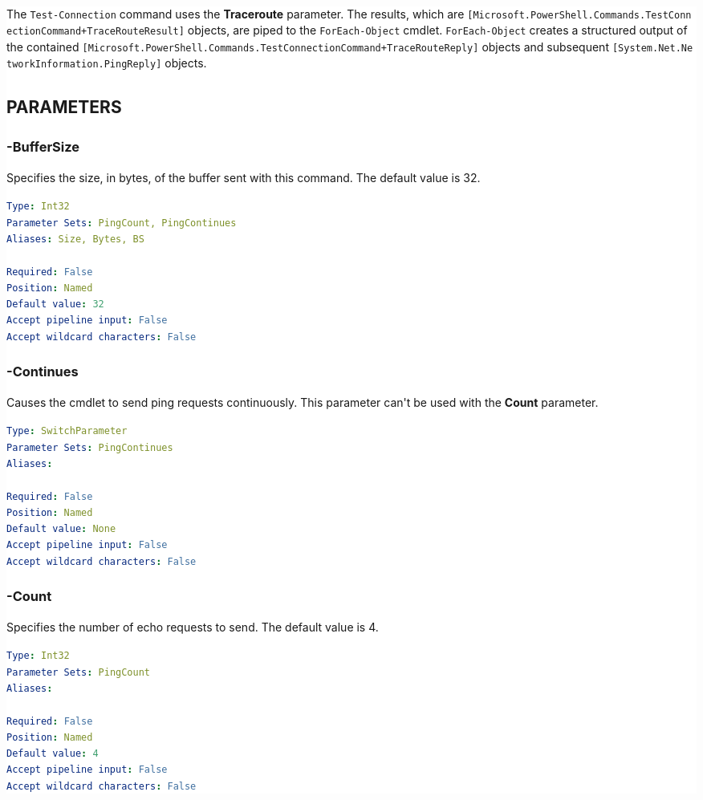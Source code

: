 The `Test-Connection` command uses the **Traceroute** parameter. The results, which are
`[Microsoft.PowerShell.Commands.TestConnectionCommand+TraceRouteResult]` objects, are piped to the
`ForEach-Object` cmdlet. `ForEach-Object` creates a structured output of the contained
`[Microsoft.PowerShell.Commands.TestConnectionCommand+TraceRouteReply]` objects and subsequent
`[System.Net.NetworkInformation.PingReply]` objects.

## PARAMETERS

### -BufferSize

Specifies the size, in bytes, of the buffer sent with this command. The default value is 32.

```yaml
Type: Int32
Parameter Sets: PingCount, PingContinues
Aliases: Size, Bytes, BS

Required: False
Position: Named
Default value: 32
Accept pipeline input: False
Accept wildcard characters: False
```

### -Continues

Causes the cmdlet to send ping requests continuously. This parameter can't be used with the
**Count** parameter.

```yaml
Type: SwitchParameter
Parameter Sets: PingContinues
Aliases:

Required: False
Position: Named
Default value: None
Accept pipeline input: False
Accept wildcard characters: False
```

### -Count

Specifies the number of echo requests to send. The default value is 4.

```yaml
Type: Int32
Parameter Sets: PingCount
Aliases:

Required: False
Position: Named
Default value: 4
Accept pipeline input: False
Accept wildcard characters: False
```
